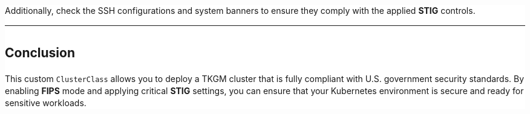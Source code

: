 Additionally, check the SSH configurations and system banners to ensure they comply with the applied **STIG** controls.

---

## Conclusion

This custom `ClusterClass` allows you to deploy a TKGM cluster that is fully compliant with U.S. government security standards. By enabling **FIPS** mode and applying critical **STIG** settings, you can ensure that your Kubernetes environment is secure and ready for sensitive workloads.